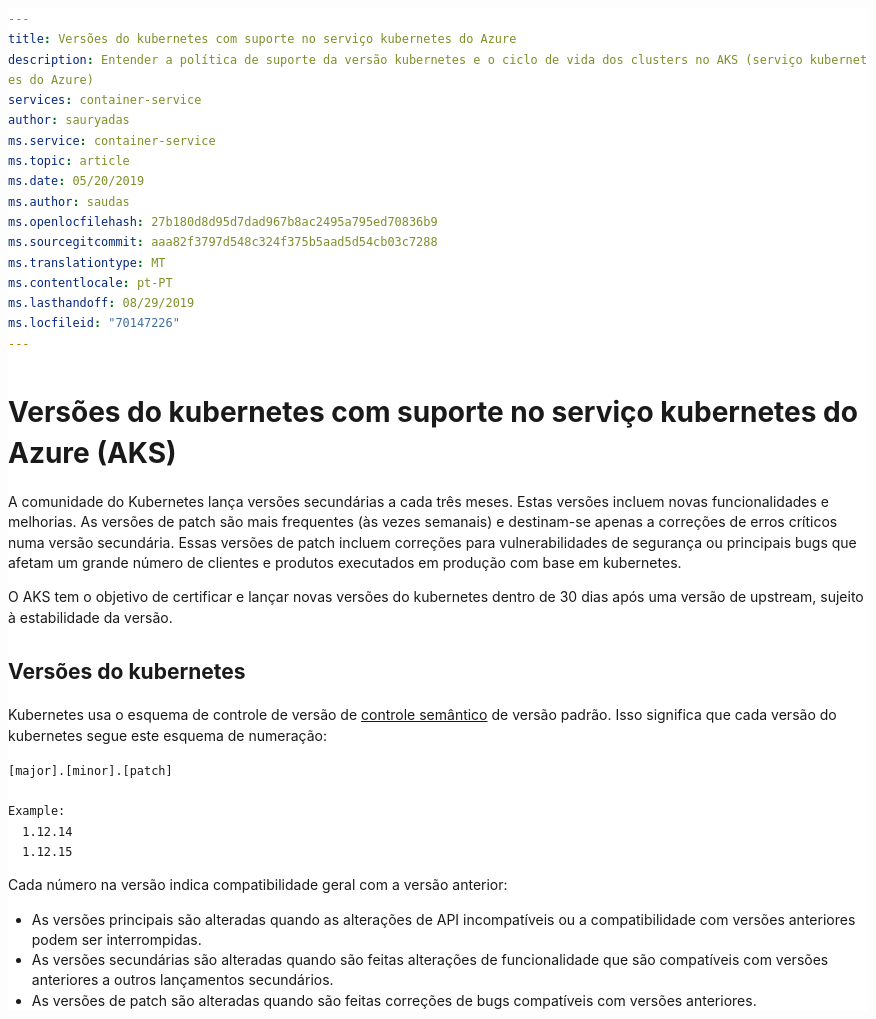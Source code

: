 ```yaml
---
title: Versões do kubernetes com suporte no serviço kubernetes do Azure
description: Entender a política de suporte da versão kubernetes e o ciclo de vida dos clusters no AKS (serviço kubernetes do Azure)
services: container-service
author: sauryadas
ms.service: container-service
ms.topic: article
ms.date: 05/20/2019
ms.author: saudas
ms.openlocfilehash: 27b180d8d95d7dad967b8ac2495a795ed70836b9
ms.sourcegitcommit: aaa82f3797d548c324f375b5aad5d54cb03c7288
ms.translationtype: MT
ms.contentlocale: pt-PT
ms.lasthandoff: 08/29/2019
ms.locfileid: "70147226"
---
```

# <a name="supported-kubernetes-versions-in-azure-kubernetes-service-aks"></a>Versões do kubernetes com suporte no serviço kubernetes do Azure (AKS)

A comunidade do Kubernetes lança versões secundárias a cada três meses. Estas versões incluem novas funcionalidades e melhorias. As versões de patch são mais frequentes (às vezes semanais) e destinam-se apenas a correções de erros críticos numa versão secundária. Essas versões de patch incluem correções para vulnerabilidades de segurança ou principais bugs que afetam um grande número de clientes e produtos executados em produção com base em kubernetes.

O AKS tem o objetivo de certificar e lançar novas versões do kubernetes dentro de 30 dias após uma versão de upstream, sujeito à estabilidade da versão.

## <a name="kubernetes-versions"></a>Versões do kubernetes

Kubernetes usa o esquema de controle de versão de [controle semântico](https://semver.org/) de versão padrão. Isso significa que cada versão do kubernetes segue este esquema de numeração:

```
[major].[minor].[patch]

Example:
  1.12.14
  1.12.15
```

Cada número na versão indica compatibilidade geral com a versão anterior:

* As versões principais são alteradas quando as alterações de API incompatíveis ou a compatibilidade com versões anteriores podem ser interrompidas.
* As versões secundárias são alteradas quando são feitas alterações de funcionalidade que são compatíveis com versões anteriores a outros lançamentos secundários.
* As versões de patch são alteradas quando são feitas correções de bugs compatíveis com versões anteriores.


[aks-engine]: https://github.com/Azure/aks-engine
[azure-update-channel]: https://azure.microsoft.com/updates/?product=kubernetes-service
[aks-upgrade]: upgrade-cluster.md
[az-aks-get-versions]: /cli/azure/aks#az-aks-get-versions